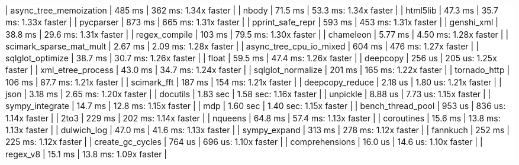| async_tree_memoization  | 485 ms                                                                   | 362 ms: 1.34x faster                                                        |
| nbody                   | 71.5 ms                                                                  | 53.3 ms: 1.34x faster                                                       |
| html5lib                | 47.3 ms                                                                  | 35.7 ms: 1.33x faster                                                       |
| pycparser               | 873 ms                                                                   | 665 ms: 1.31x faster                                                        |
| pprint_safe_repr        | 593 ms                                                                   | 453 ms: 1.31x faster                                                        |
| genshi_xml              | 38.8 ms                                                                  | 29.6 ms: 1.31x faster                                                       |
| regex_compile           | 103 ms                                                                   | 79.5 ms: 1.30x faster                                                       |
| chameleon               | 5.77 ms                                                                  | 4.50 ms: 1.28x faster                                                       |
| scimark_sparse_mat_mult | 2.67 ms                                                                  | 2.09 ms: 1.28x faster                                                       |
| async_tree_cpu_io_mixed | 604 ms                                                                   | 476 ms: 1.27x faster                                                        |
| sqlglot_optimize        | 38.7 ms                                                                  | 30.7 ms: 1.26x faster                                                       |
| float                   | 59.5 ms                                                                  | 47.4 ms: 1.26x faster                                                       |
| deepcopy                | 256 us                                                                   | 205 us: 1.25x faster                                                        |
| xml_etree_process       | 43.0 ms                                                                  | 34.7 ms: 1.24x faster                                                       |
| sqlglot_normalize       | 201 ms                                                                   | 165 ms: 1.22x faster                                                        |
| tornado_http            | 106 ms                                                                   | 87.7 ms: 1.21x faster                                                       |
| scimark_fft             | 187 ms                                                                   | 154 ms: 1.21x faster                                                        |
| deepcopy_reduce         | 2.18 us                                                                  | 1.80 us: 1.21x faster                                                       |
| json                    | 3.18 ms                                                                  | 2.65 ms: 1.20x faster                                                       |
| docutils                | 1.83 sec                                                                 | 1.58 sec: 1.16x faster                                                      |
| unpickle                | 8.88 us                                                                  | 7.73 us: 1.15x faster                                                       |
| sympy_integrate         | 14.7 ms                                                                  | 12.8 ms: 1.15x faster                                                       |
| mdp                     | 1.60 sec                                                                 | 1.40 sec: 1.15x faster                                                      |
| bench_thread_pool       | 953 us                                                                   | 836 us: 1.14x faster                                                        |
| 2to3                    | 229 ms                                                                   | 202 ms: 1.14x faster                                                        |
| nqueens                 | 64.8 ms                                                                  | 57.4 ms: 1.13x faster                                                       |
| coroutines              | 15.6 ms                                                                  | 13.8 ms: 1.13x faster                                                       |
| dulwich_log             | 47.0 ms                                                                  | 41.6 ms: 1.13x faster                                                       |
| sympy_expand            | 313 ms                                                                   | 278 ms: 1.12x faster                                                        |
| fannkuch                | 252 ms                                                                   | 225 ms: 1.12x faster                                                        |
| create_gc_cycles        | 764 us                                                                   | 696 us: 1.10x faster                                                        |
| comprehensions          | 16.0 us                                                                  | 14.6 us: 1.10x faster                                                       |
| regex_v8                | 15.1 ms                                                                  | 13.8 ms: 1.09x faster                                                       |